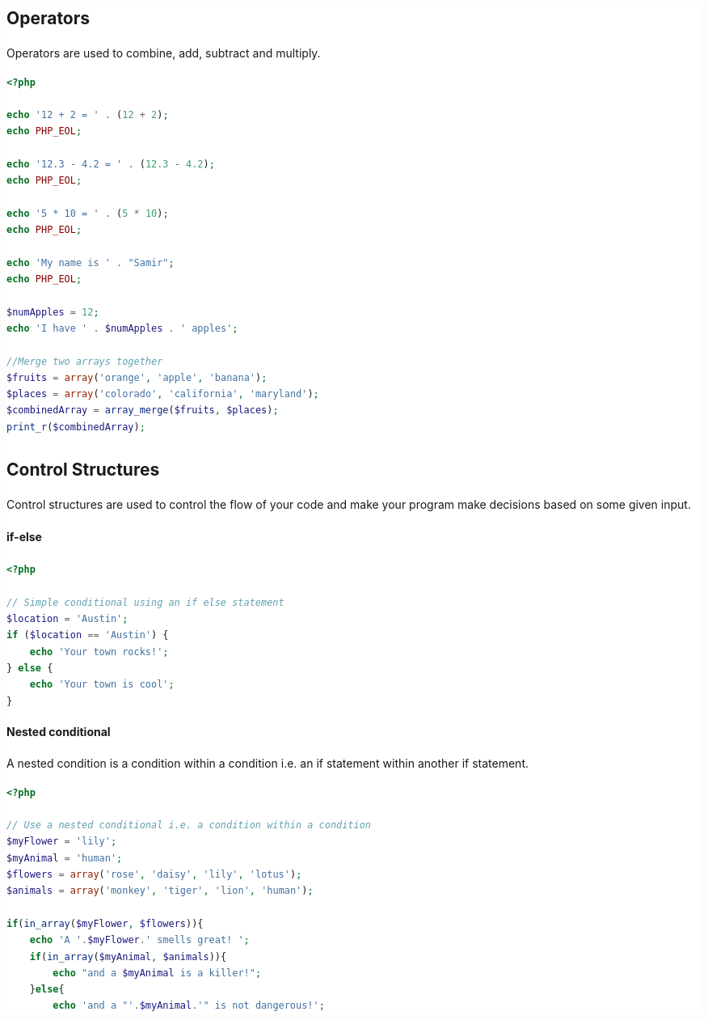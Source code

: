 Operators
---------

Operators are used to combine, add, subtract and multiply.

```php
<?php

echo '12 + 2 = ' . (12 + 2);
echo PHP_EOL;

echo '12.3 - 4.2 = ' . (12.3 - 4.2);
echo PHP_EOL;

echo '5 * 10 = ' . (5 * 10);
echo PHP_EOL;

echo 'My name is ' . "Samir";
echo PHP_EOL;

$numApples = 12;
echo 'I have ' . $numApples . ' apples';

//Merge two arrays together
$fruits = array('orange', 'apple', 'banana');
$places = array('colorado', 'california', 'maryland');
$combinedArray = array_merge($fruits, $places);
print_r($combinedArray);
```

Control Structures
------------------
Control structures are used to control the flow of your code and make your program make decisions based on some given input.

#### if-else
```php
<?php

// Simple conditional using an if else statement
$location = 'Austin';
if ($location == 'Austin') {
    echo 'Your town rocks!';
} else {
    echo 'Your town is cool';
}
```

#### Nested conditional
A nested condition is a condition within a condition i.e. an if statement within another if statement.
```php
<?php

// Use a nested conditional i.e. a condition within a condition
$myFlower = 'lily';
$myAnimal = 'human';
$flowers = array('rose', 'daisy', 'lily', 'lotus');
$animals = array('monkey', 'tiger', 'lion', 'human');

if(in_array($myFlower, $flowers)){
    echo 'A '.$myFlower.' smells great! ';
    if(in_array($myAnimal, $animals)){
        echo "and a $myAnimal is a killer!";
    }else{
        echo 'and a "'.$myAnimal.'" is not dangerous!';
```